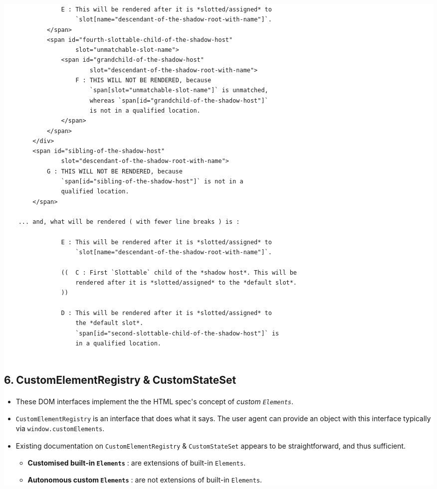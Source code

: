 ```		
				E : This will be rendered after it is *slotted/assigned* to 
					`slot[name="descendant-of-the-shadow-root-with-name"]`. 
			</span>
			<span id="fourth-slottable-child-of-the-shadow-host"
					slot="unmatchable-slot-name">
				<span id="grandchild-of-the-shadow-host" 
						slot="descendant-of-the-shadow-root-with-name">
					F : THIS WILL NOT BE RENDERED, because 
						`span[slot="unmatchable-slot-name"]` is unmatched,
						whereas `span[id="grandchild-of-the-shadow-host"]` 
						is not in a qualified location.  
				</span>
			</span>
		</div>
		<span id="sibling-of-the-shadow-host" 
				slot="descendant-of-the-shadow-root-with-name">
			G : THIS WILL NOT BE RENDERED, because 
				`span[id="sibling-of-the-shadow-host"]`	is not in a
				qualified location.  
		</span>
		
	... and, what will be rendered ( with fewer line breaks ) is :
			
				E : This will be rendered after it is *slotted/assigned* to 
					`slot[name="descendant-of-the-shadow-root-with-name"]`. 
					
				((	C : First `Slottable` child of the *shadow host*. This will be 
					rendered after it is *slotted/assigned* to the *default slot*. 
				))
				
				D : This will be rendered after it is *slotted/assigned* to 
					the *default slot*. 
					`span[id="second-slottable-child-of-the-shadow-host"]` is
					in a qualified location.
				
```

## 6. CustomElementRegistry & CustomStateSet

-   These DOM interfaces implement the the HTML spec's concept of *custom
    `Elements`*.
    
-   `CustomElementRegistry` is an interface that does what it says. The user agent
    can provide an object with this interface typically via
    `window.customElements`.
    
-   Existing documentation on `CustomElementRegistry` & `CustomStateSet` appears to
    be straightforward, and thus sufficient.

    -   **Customised built-in `Elements`** : are extensions of built-in `Elements`.
        
    -   **Autonomous custom `Elements`** : are not extensions of built-in `Elements`.
